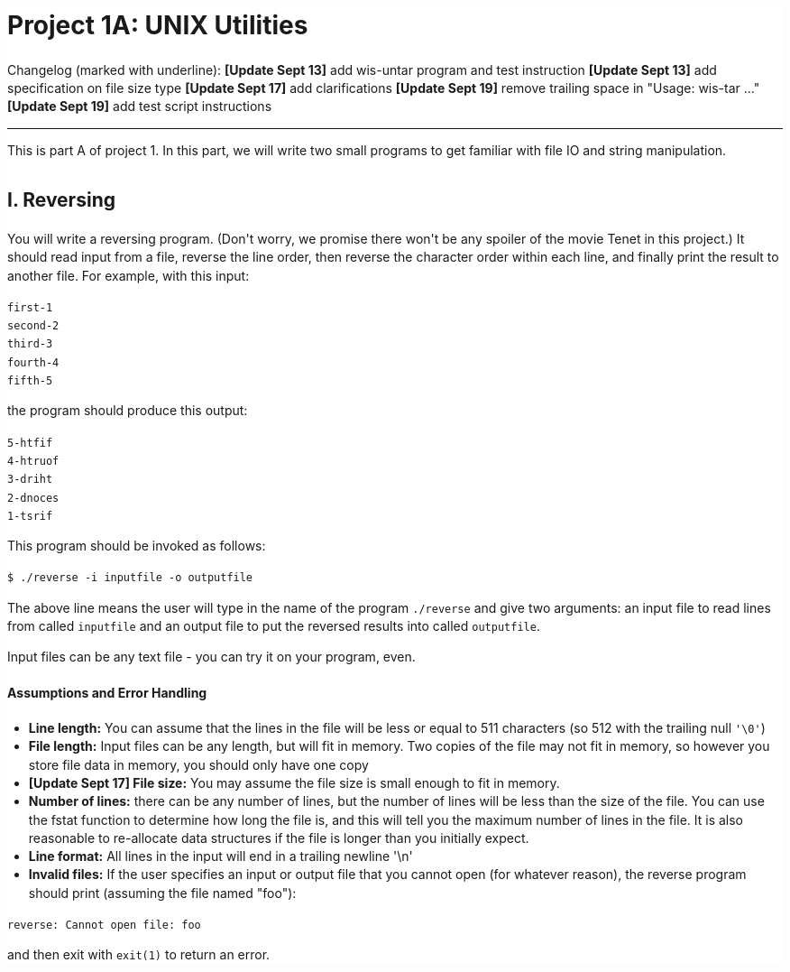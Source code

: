 # Project 1A: UNIX Utilities
Changelog (marked with underline):
**[Update Sept 13]** add wis-untar program and test instruction
**[Update Sept 13]** add specification on file size type
**[Update Sept 17]** add clarifications
**[Update Sept 19]** remove trailing space in "Usage: wis-tar ..."
**[Update Sept 19]** add test script instructions

---

This is part A of project 1. In this part, we will write two small programs to get familiar with file IO and string manipulation.

## I. Reversing
You will write a reversing program. (Don't worry, we promise there won't be any spoiler of the movie Tenet in this project.) It should read input from a file, reverse the line order, then reverse the character order within each line, and finally print the result to another file. For example, with this input:

```
first-1
second-2
third-3
fourth-4
fifth-5
```
the program should produce this output:
```
5-htfif
4-htruof
3-driht
2-dnoces
1-tsrif
```
This program should be invoked as follows:
```
$ ./reverse -i inputfile -o outputfile
```
The above line means the user will type in the name of the program `./reverse` and give two arguments: an input file to read lines from called `inputfile` and an output file to put the reversed results into called `outputfile`.

Input files can be any text file - you can try it on your program, even. 

#### Assumptions and Error Handling
- **Line length:** You can assume that the lines in the file will be less or equal to 511 characters (so 512 with the trailing null `'\0'`)
- **File length:** Input files can be any length, but will fit in memory. Two copies of the file may not fit in memory, so however you store file data in memory, you should only have one copy
- **[Update Sept 17] File size:** You may assume the file size is small enough to fit in memory.
- **Number of lines:** there can be any number of lines, but the number of lines will be less than the size of the file. You can use the fstat function to determine how long the file is, and this will tell you the maximum number of lines in the file. It is also reasonable to re-allocate data structures if the file is longer than you initially expect.
- **Line format:** All lines in the input will end in a trailing newline '\n'
- **Invalid files:** If the user specifies an input or output file that you cannot open (for whatever reason), the reverse program should print (assuming the file named "foo"):
```
reverse: Cannot open file: foo
```
and then exit with `exit(1)` to return an error.
